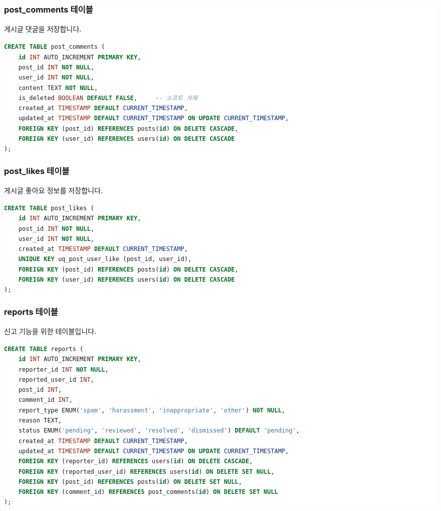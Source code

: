 ### post_comments 테이블
게시글 댓글을 저장합니다.

```sql
CREATE TABLE post_comments (
    id INT AUTO_INCREMENT PRIMARY KEY,
    post_id INT NOT NULL,
    user_id INT NOT NULL,
    content TEXT NOT NULL,
    is_deleted BOOLEAN DEFAULT FALSE,     -- 소프트 삭제
    created_at TIMESTAMP DEFAULT CURRENT_TIMESTAMP,
    updated_at TIMESTAMP DEFAULT CURRENT_TIMESTAMP ON UPDATE CURRENT_TIMESTAMP,
    FOREIGN KEY (post_id) REFERENCES posts(id) ON DELETE CASCADE,
    FOREIGN KEY (user_id) REFERENCES users(id) ON DELETE CASCADE
);
```

### post_likes 테이블
게시글 좋아요 정보를 저장합니다.

```sql
CREATE TABLE post_likes (
    id INT AUTO_INCREMENT PRIMARY KEY,
    post_id INT NOT NULL,
    user_id INT NOT NULL,
    created_at TIMESTAMP DEFAULT CURRENT_TIMESTAMP,
    UNIQUE KEY uq_post_user_like (post_id, user_id),
    FOREIGN KEY (post_id) REFERENCES posts(id) ON DELETE CASCADE,
    FOREIGN KEY (user_id) REFERENCES users(id) ON DELETE CASCADE
);
```

### reports 테이블
신고 기능을 위한 테이블입니다.

```sql
CREATE TABLE reports (
    id INT AUTO_INCREMENT PRIMARY KEY,
    reporter_id INT NOT NULL,
    reported_user_id INT,
    post_id INT,
    comment_id INT,
    report_type ENUM('spam', 'harassment', 'inappropriate', 'other') NOT NULL,
    reason TEXT,
    status ENUM('pending', 'reviewed', 'resolved', 'dismissed') DEFAULT 'pending',
    created_at TIMESTAMP DEFAULT CURRENT_TIMESTAMP,
    updated_at TIMESTAMP DEFAULT CURRENT_TIMESTAMP ON UPDATE CURRENT_TIMESTAMP,
    FOREIGN KEY (reporter_id) REFERENCES users(id) ON DELETE CASCADE,
    FOREIGN KEY (reported_user_id) REFERENCES users(id) ON DELETE SET NULL,
    FOREIGN KEY (post_id) REFERENCES posts(id) ON DELETE SET NULL,
    FOREIGN KEY (comment_id) REFERENCES post_comments(id) ON DELETE SET NULL
);
```
